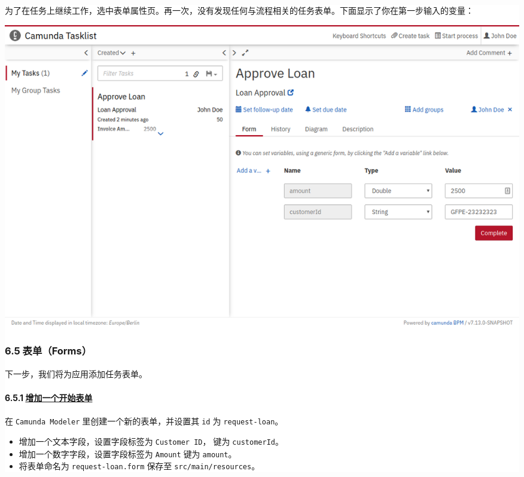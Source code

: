 为了在任务上继续工作，选中表单属性页。再一次，没有发现任何与流程相关的任务表单。下面显示了你在第一步输入的变量：

![task-form-generated](images/task-form-generic_1.png)

### 6.5 表单（Forms）

下一步，我们将为应用添加任务表单。

#### 6.5.1 [增加一个开始表单](https://docs.camunda.org/get-started/java-process-app/forms/#add-a-start-form)

在 `Camunda Modeler` 里创建一个新的表单，并设置其 `id` 为 `request-loan`。

- 增加一个文本字段，设置字段标签为 `Customer ID`， 键为 `customerId`。
- 增加一个数字字段，设置字段标签为 `Amount` 键为 `amount`。
- 将表单命名为 `request-loan.form` 保存至 `src/main/resources`。
